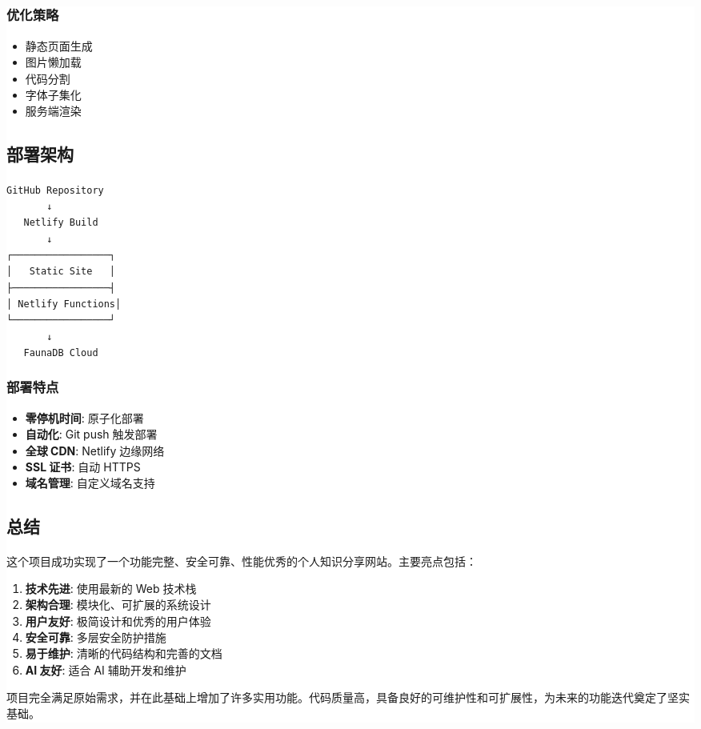 ### 优化策略
- 静态页面生成
- 图片懒加载
- 代码分割
- 字体子集化
- 服务端渲染

## 部署架构

```
GitHub Repository
       ↓
   Netlify Build
       ↓
┌─────────────────┐
│   Static Site   │
├─────────────────┤
│ Netlify Functions│
└─────────────────┘
       ↓
   FaunaDB Cloud
```

### 部署特点
- **零停机时间**: 原子化部署
- **自动化**: Git push 触发部署
- **全球 CDN**: Netlify 边缘网络
- **SSL 证书**: 自动 HTTPS
- **域名管理**: 自定义域名支持

## 总结

这个项目成功实现了一个功能完整、安全可靠、性能优秀的个人知识分享网站。主要亮点包括：

1. **技术先进**: 使用最新的 Web 技术栈
2. **架构合理**: 模块化、可扩展的系统设计
3. **用户友好**: 极简设计和优秀的用户体验
4. **安全可靠**: 多层安全防护措施
5. **易于维护**: 清晰的代码结构和完善的文档
6. **AI 友好**: 适合 AI 辅助开发和维护

项目完全满足原始需求，并在此基础上增加了许多实用功能。代码质量高，具备良好的可维护性和可扩展性，为未来的功能迭代奠定了坚实基础。